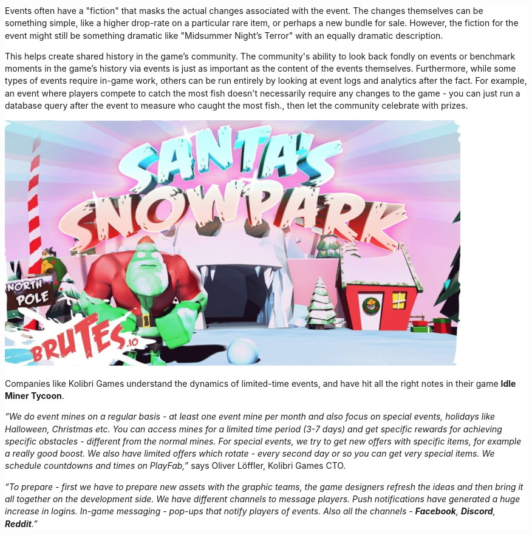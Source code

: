 Events often have a "fiction" that masks the actual changes associated with the event. The changes themselves can be something simple, like a higher drop-rate on a particular rare item, or perhaps a new bundle for sale. However, the fiction for the event might still be something dramatic like "Midsummer Night’s Terror" with an equally dramatic description.

This helps create shared history in the game’s community. The community's ability to look back fondly on events or benchmark moments in the game’s history via events is just as important as the content of the events themselves. Furthermore, while some types of events require in-game work, others can be run entirely by looking at event logs and analytics after the fact. For example, an event where players compete to catch the most fish doesn't necessarily require any changes to the game - you can just run a database query after the event to measure who caught the most fish., then let the community celebrate with prizes.

![Snowpark](media/snowpark8.png)

Companies like Kolibri Games understand the dynamics of limited-time events, and have hit all the right notes in their game **Idle Miner Tycoon**.

*“We do event mines on a regular basis - at least one event mine per month and also focus on special events, holidays like Halloween, Christmas etc. You can access mines for a limited time period (3-7 days) and get specific rewards for achieving specific obstacles - different from the normal mines. For special events, we try to get new offers with specific items, for example a really good boost. We also have limited offers which rotate - every second day or so you can get very special items. We schedule countdowns and times on PlayFab,”* says Oliver Löffler, Kolibri Games CTO.

*“To prepare - first we have to prepare new assets with the graphic teams, the game designers refresh the ideas and then bring it all together on the development side. We have different channels to message players. Push notifications have generated a huge increase in logins. In-game messaging - pop-ups that notify players of events. Also all the channels - **Facebook**, **Discord**, **Reddit**.”*
